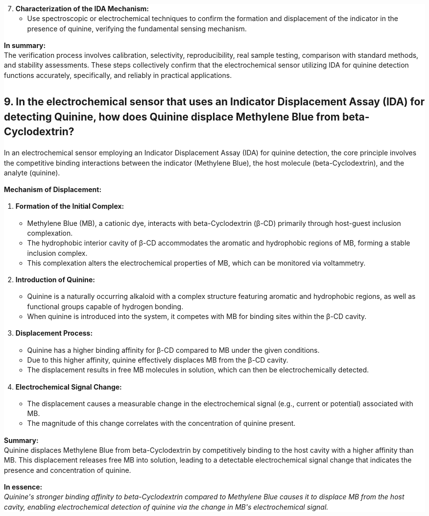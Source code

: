 7. **Characterization of the IDA Mechanism:**  
   - Use spectroscopic or electrochemical techniques to confirm the formation and displacement of the indicator in the presence of quinine, verifying the fundamental sensing mechanism.

**In summary:**  
The verification process involves calibration, selectivity, reproducibility, real sample testing, comparison with standard methods, and stability assessments. These steps collectively confirm that the electrochemical sensor utilizing IDA for quinine detection functions accurately, specifically, and reliably in practical applications.

## 9. In the electrochemical sensor that uses an Indicator Displacement Assay (IDA) for detecting Quinine, how does Quinine displace Methylene Blue from beta-Cyclodextrin?

In an electrochemical sensor employing an Indicator Displacement Assay (IDA) for quinine detection, the core principle involves the competitive binding interactions between the indicator (Methylene Blue), the host molecule (beta-Cyclodextrin), and the analyte (quinine).

**Mechanism of Displacement:**

1. **Formation of the Initial Complex:**  
   - Methylene Blue (MB), a cationic dye, interacts with beta-Cyclodextrin (β-CD) primarily through host-guest inclusion complexation.  
   - The hydrophobic interior cavity of β-CD accommodates the aromatic and hydrophobic regions of MB, forming a stable inclusion complex.  
   - This complexation alters the electrochemical properties of MB, which can be monitored via voltammetry.

2. **Introduction of Quinine:**  
   - Quinine is a naturally occurring alkaloid with a complex structure featuring aromatic and hydrophobic regions, as well as functional groups capable of hydrogen bonding.  
   - When quinine is introduced into the system, it competes with MB for binding sites within the β-CD cavity.

3. **Displacement Process:**  
   - Quinine has a higher binding affinity for β-CD compared to MB under the given conditions.  
   - Due to this higher affinity, quinine effectively displaces MB from the β-CD cavity.  
   - The displacement results in free MB molecules in solution, which can then be electrochemically detected.

4. **Electrochemical Signal Change:**  
   - The displacement causes a measurable change in the electrochemical signal (e.g., current or potential) associated with MB.  
   - The magnitude of this change correlates with the concentration of quinine present.

**Summary:**  
Quinine displaces Methylene Blue from beta-Cyclodextrin by competitively binding to the host cavity with a higher affinity than MB. This displacement releases free MB into solution, leading to a detectable electrochemical signal change that indicates the presence and concentration of quinine.

**In essence:**  
*Quinine's stronger binding affinity to beta-Cyclodextrin compared to Methylene Blue causes it to displace MB from the host cavity, enabling electrochemical detection of quinine via the change in MB's electrochemical signal.*
